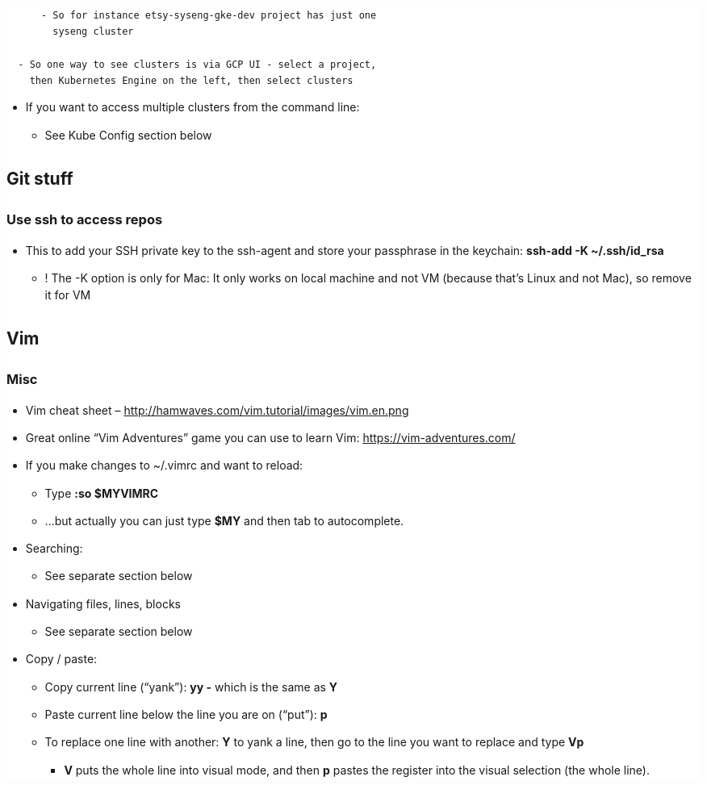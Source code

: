           - So for instance etsy-syseng-gke-dev project has just one
            syseng cluster
    
      - So one way to see clusters is via GCP UI - select a project,
        then Kubernetes Engine on the left, then select clusters

  - If you want to access multiple clusters from the command line:
    
      - See Kube Config section below

## Git stuff

### Use ssh to access repos

  - This to add your SSH private key to the ssh-agent and store your
    passphrase in the keychain: **ssh-add -K \~/.ssh/id\_rsa**
    
      - \! The -K option is only for Mac: It only works on local machine
        and not VM (because that’s Linux and not Mac), so remove it for
        VM

## Vim

### Misc

  - Vim cheat sheet –
    <http://hamwaves.com/vim.tutorial/images/vim.en.png>

  - Great online “Vim Adventures” game you can use to learn Vim:
    <https://vim-adventures.com/>

  - If you make changes to \~/.vimrc and want to reload:
    
      - Type **:so $MYVIMRC**
    
      - ...but actually you can just type **$MY** and then tab to
        autocomplete.

  - Searching:
    
      - See separate section below

  - Navigating files, lines, blocks
    
      - See separate section below

  - Copy / paste:
    
      - Copy current line (“yank”): **yy -** which is the same as **Y**
    
      - Paste current line below the line you are on (“put”): **p**
    
      - To replace one line with another: **Y** to yank a line, then go
        to the line you want to replace and type **Vp**
        
          - **V** puts the whole line into visual mode, and then **p**
            pastes the register into the visual selection (the whole
            line).
